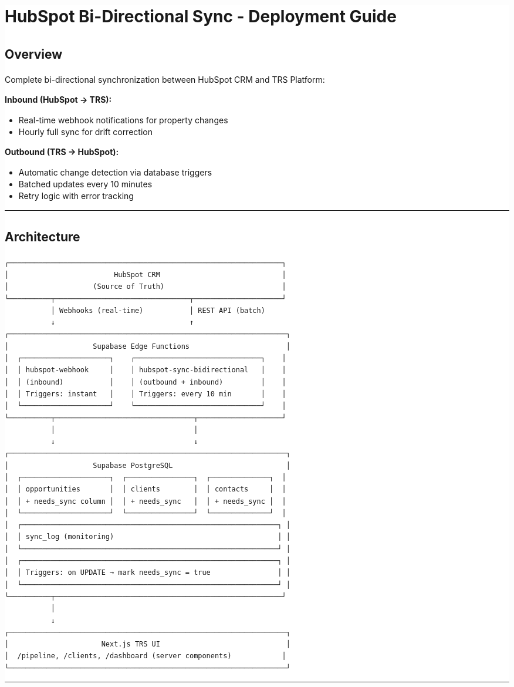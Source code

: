 # HubSpot Bi-Directional Sync - Deployment Guide

## Overview

Complete bi-directional synchronization between HubSpot CRM and TRS Platform:

**Inbound (HubSpot → TRS):**
- Real-time webhook notifications for property changes
- Hourly full sync for drift correction

**Outbound (TRS → HubSpot):**
- Automatic change detection via database triggers
- Batched updates every 10 minutes
- Retry logic with error tracking

---

## Architecture

```
┌─────────────────────────────────────────────────────────────────┐
│                         HubSpot CRM                             │
│                    (Source of Truth)                            │
└──────────┬────────────────────────────────┬─────────────────────┘
           │ Webhooks (real-time)           │ REST API (batch)
           ↓                                ↑
┌──────────────────────────────────────────────────────────────────┐
│                    Supabase Edge Functions                       │
│  ┌─────────────────────┐    ┌──────────────────────────────┐    │
│  │ hubspot-webhook     │    │ hubspot-sync-bidirectional   │    │
│  │ (inbound)           │    │ (outbound + inbound)         │    │
│  │ Triggers: instant   │    │ Triggers: every 10 min       │    │
│  └─────────────────────┘    └──────────────────────────────┘    │
└──────────┬─────────────────────────────────┬────────────────────┘
           │                                 │
           ↓                                 ↓
┌──────────────────────────────────────────────────────────────────┐
│                    Supabase PostgreSQL                           │
│  ┌─────────────────────┐  ┌────────────────┐  ┌──────────────┐  │
│  │ opportunities       │  │ clients        │  │ contacts     │  │
│  │ + needs_sync column │  │ + needs_sync   │  │ + needs_sync │  │
│  └─────────────────────┘  └────────────────┘  └──────────────┘  │
│  ┌─────────────────────────────────────────────────────────────┐ │
│  │ sync_log (monitoring)                                       │ │
│  └─────────────────────────────────────────────────────────────┘ │
│  ┌─────────────────────────────────────────────────────────────┐ │
│  │ Triggers: on UPDATE → mark needs_sync = true                │ │
│  └─────────────────────────────────────────────────────────────┘ │
└──────────┬──────────────────────────────────────────────────────┘
           │
           ↓
┌──────────────────────────────────────────────────────────────────┐
│                      Next.js TRS UI                              │
│  /pipeline, /clients, /dashboard (server components)            │
└──────────────────────────────────────────────────────────────────┘
```

---